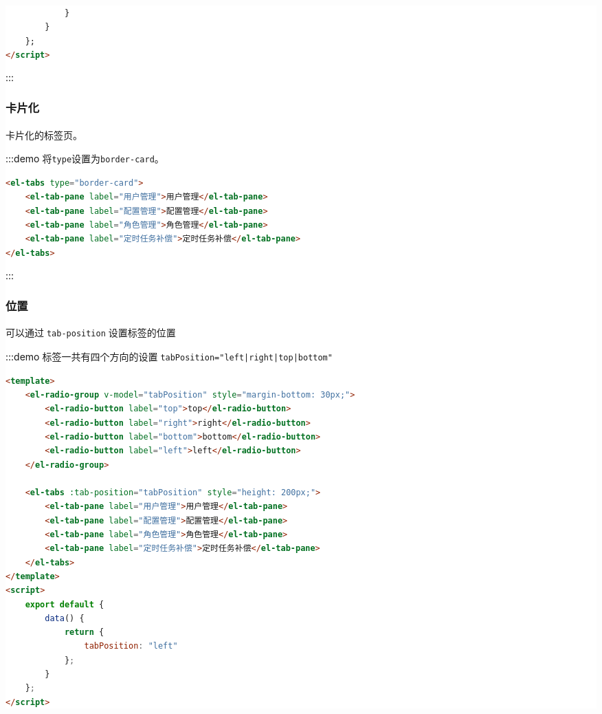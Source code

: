 ```html
			}
		}
	};
</script>
```

:::

### 卡片化

卡片化的标签页。

:::demo 将`type`设置为`border-card`。

```html
<el-tabs type="border-card">
	<el-tab-pane label="用户管理">用户管理</el-tab-pane>
	<el-tab-pane label="配置管理">配置管理</el-tab-pane>
	<el-tab-pane label="角色管理">角色管理</el-tab-pane>
	<el-tab-pane label="定时任务补偿">定时任务补偿</el-tab-pane>
</el-tabs>
```

:::

### 位置

可以通过 `tab-position` 设置标签的位置

:::demo 标签一共有四个方向的设置 `tabPosition="left|right|top|bottom"`

```html
<template>
	<el-radio-group v-model="tabPosition" style="margin-bottom: 30px;">
		<el-radio-button label="top">top</el-radio-button>
		<el-radio-button label="right">right</el-radio-button>
		<el-radio-button label="bottom">bottom</el-radio-button>
		<el-radio-button label="left">left</el-radio-button>
	</el-radio-group>

	<el-tabs :tab-position="tabPosition" style="height: 200px;">
		<el-tab-pane label="用户管理">用户管理</el-tab-pane>
		<el-tab-pane label="配置管理">配置管理</el-tab-pane>
		<el-tab-pane label="角色管理">角色管理</el-tab-pane>
		<el-tab-pane label="定时任务补偿">定时任务补偿</el-tab-pane>
	</el-tabs>
</template>
<script>
	export default {
		data() {
			return {
				tabPosition: "left"
			};
		}
	};
</script>
```
